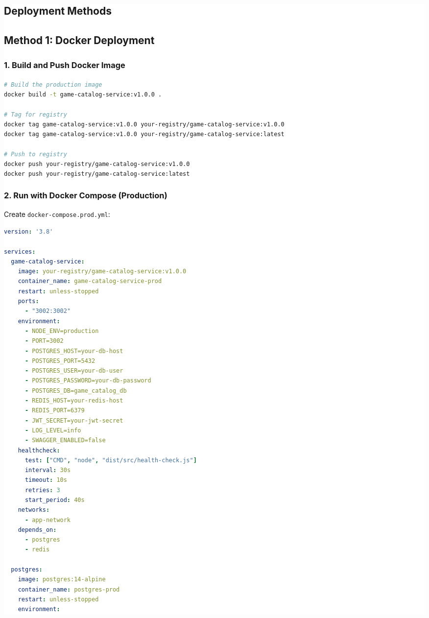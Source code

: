 ## Deployment Methods

## Method 1: Docker Deployment

### 1. Build and Push Docker Image

```bash
# Build the production image
docker build -t game-catalog-service:v1.0.0 .

# Tag for registry
docker tag game-catalog-service:v1.0.0 your-registry/game-catalog-service:v1.0.0
docker tag game-catalog-service:v1.0.0 your-registry/game-catalog-service:latest

# Push to registry
docker push your-registry/game-catalog-service:v1.0.0
docker push your-registry/game-catalog-service:latest
```

### 2. Run with Docker Compose (Production)

Create `docker-compose.prod.yml`:

```yaml
version: '3.8'

services:
  game-catalog-service:
    image: your-registry/game-catalog-service:v1.0.0
    container_name: game-catalog-service-prod
    restart: unless-stopped
    ports:
      - "3002:3002"
    environment:
      - NODE_ENV=production
      - PORT=3002
      - POSTGRES_HOST=your-db-host
      - POSTGRES_PORT=5432
      - POSTGRES_USER=your-db-user
      - POSTGRES_PASSWORD=your-db-password
      - POSTGRES_DB=game_catalog_db
      - REDIS_HOST=your-redis-host
      - REDIS_PORT=6379
      - JWT_SECRET=your-jwt-secret
      - LOG_LEVEL=info
      - SWAGGER_ENABLED=false
    healthcheck:
      test: ["CMD", "node", "dist/src/health-check.js"]
      interval: 30s
      timeout: 10s
      retries: 3
      start_period: 40s
    networks:
      - app-network
    depends_on:
      - postgres
      - redis

  postgres:
    image: postgres:14-alpine
    container_name: postgres-prod
    restart: unless-stopped
    environment:
```